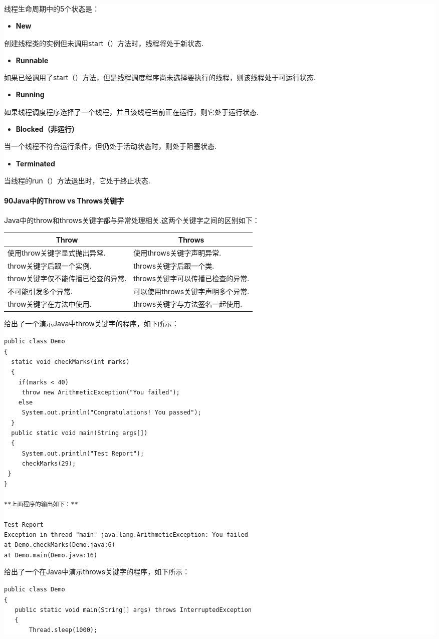 线程生命周期中的5个状态是：

*   **New**

创建线程类的实例但未调用start（）方法时，线程将处于新状态.

*   **Runnable**

如果已经调用了start（）方法，但是线程调度程序尚未选择要执行的线程，则该线程处于可运行状态.

*   **Running**

如果线程调度程序选择了一个线程，并且该线程当前正在运行，则它处于运行状态.

*   **Blocked（非运行）**

当一个线程不符合运行条件，但仍处于活动状态时，则处于阻塞状态.

*   **Terminated**

当线程的run（）方法退出时，它处于终止状态.


#### 90Java中的Throw vs Throws关键字

Java中的throw和throws关键字都与异常处理相关.这两个关键字之间的区别如下：

| Throw                    | Throws                   |
|----------------------|----------------------|
| 使用throw关键字显式抛出异常.    | 使用throws关键字声明异常.     |
| throw关键字后跟一个实例.      | throws关键字后跟一个类.      |
| throw关键字仅不能传播已检查的异常. | throws关键字可以传播已检查的异常. |
| 不可能引发多个异常.           | 可以使用throws关键字声明多个异常. |
| throw关键字在方法中使用.      | throws关键字与方法签名一起使用.  |


给出了一个演示Java中throw关键字的程序，如下所示：
```
public class Demo
{  
  static void checkMarks(int marks)
  {
    if(marks < 40)  
     throw new ArithmeticException("You failed");  
    else
     System.out.println("Congratulations! You passed");  
  }
  public static void main(String args[])
  {
     System.out.println("Test Report");
     checkMarks(29);  
 }
}

**上面程序的输出如下：**

Test Report
Exception in thread "main" java.lang.ArithmeticException: You failed
at Demo.checkMarks(Demo.java:6)
at Demo.main(Demo.java:16)
```
给出了一个在Java中演示throws关键字的程序，如下所示：
```
public class Demo
{
   public static void main(String[] args) throws InterruptedException
   {
       Thread.sleep(1000);
```